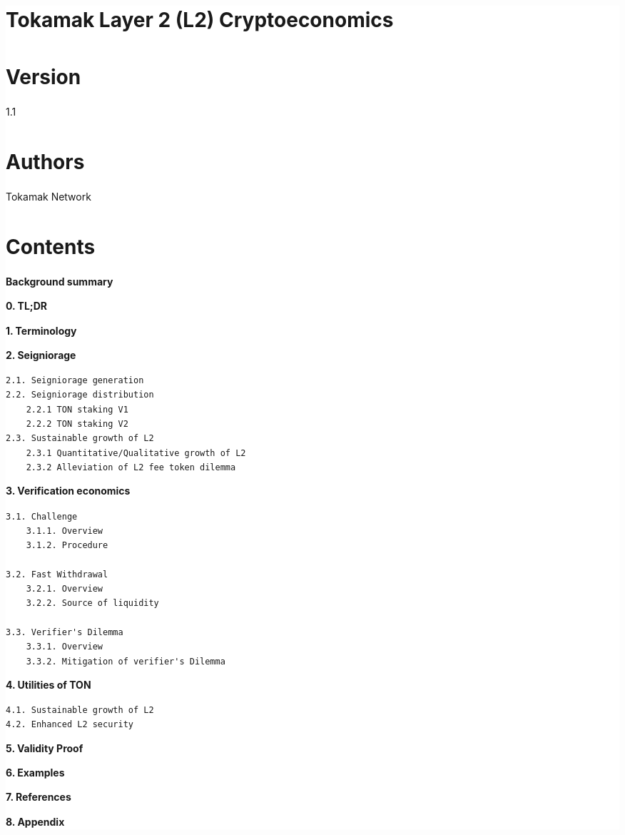 # Tokamak Layer 2 (L2) Cryptoeconomics 

# Version
1.1

# Authors
Tokamak Network

# Contents

**Background summary**

**0. TL;DR**

**1. Terminology**

**2. Seigniorage**

    2.1. Seigniorage generation
    2.2. Seigniorage distribution
        2.2.1 TON staking V1
        2.2.2 TON staking V2
    2.3. Sustainable growth of L2
        2.3.1 Quantitative/Qualitative growth of L2
        2.3.2 Alleviation of L2 fee token dilemma

**3. Verification economics**
    
    3.1. Challenge
        3.1.1. Overview
        3.1.2. Procedure

    3.2. Fast Withdrawal
        3.2.1. Overview
        3.2.2. Source of liquidity
        
    3.3. Verifier's Dilemma
        3.3.1. Overview
        3.3.2. Mitigation of verifier's Dilemma

**4. Utilities of TON**
    
    4.1. Sustainable growth of L2    
    4.2. Enhanced L2 security    

**5. Validity Proof**

**6. Examples**

**7. References**

**8. Appendix**
    